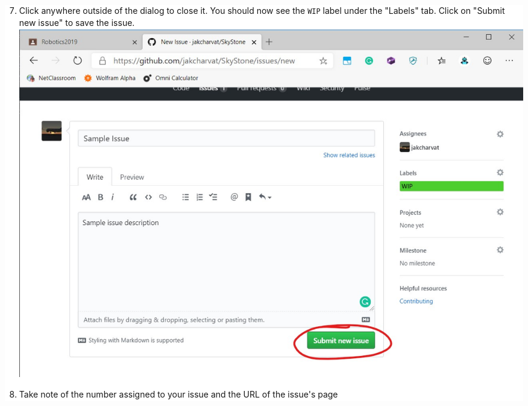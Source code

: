 7) Click anywhere outside of the dialog to close it. You should now see the  `WIP` label under the "Labels" tab. Click on "Submit new issue" to save the issue.
![Submit new issue](./images/submit_new_issue.jpg)

8) Take note of the number assigned to your issue and the URL of the issue's page